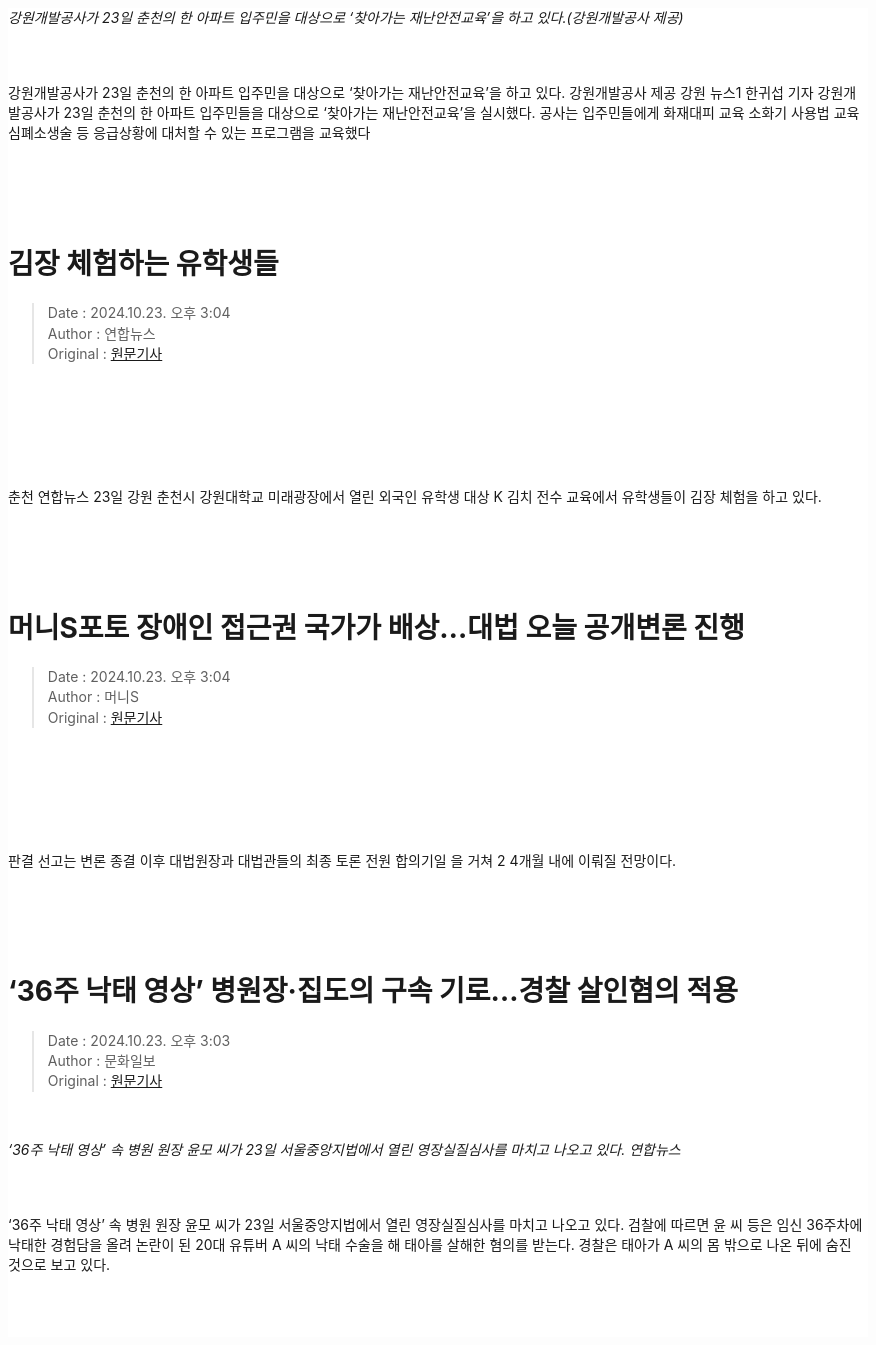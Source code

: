 <img alt="강원개발공사가 23일 춘천의 한 아파트 입주민을 대상으로 ‘찾아가는 재난안전교육’을 하고 있다.(강원개발공사 제공)" class="_LAZY_LOADING _LAZY_LOADING_INIT_HIDE" src="https://imgnews.pstatic.net/image/421/2024/10/23/0007862883_001_20241023150418929.jpg?type=w860" id="img1" style="display: none;"></img><em class="img_desc">강원개발공사가 23일 춘천의 한 아파트 입주민을 대상으로 ‘찾아가는 재난안전교육’을 하고 있다.(강원개발공사 제공)</em>  
<br/><br/>  
  
강원개발공사가 23일 춘천의 한 아파트 입주민을 대상으로 ‘찾아가는 재난안전교육’을 하고 있다. 강원개발공사 제공 강원 뉴스1 한귀섭 기자 강원개발공사가 23일 춘천의 한 아파트 입주민들을 대상으로 ‘찾아가는 재난안전교육’을 실시했다. 공사는 입주민들에게 화재대피 교육 소화기 사용법 교육 심폐소생술 등 응급상황에 대처할 수 있는 프로그램을 교육했다  
<br/><br/><br/>  

  
# 김장 체험하는 유학생들  
  
> Date : 2024.10.23. 오후 3:04  
> Author : 연합뉴스  
> Original : [원문기사](https://n.news.naver.com/mnews/article/001/0015001408?sid=102)  
<br/>  
  
<img alt="" class="_LAZY_LOADING _LAZY_LOADING_INIT_HIDE" src="https://imgnews.pstatic.net/image/001/2024/10/23/PYH2024102311180006200_P4_20241023150422639.jpg?type=w860" id="img1" style="display: none;"></img>  
<br/><br/>  
  
춘천 연합뉴스 23일 강원 춘천시 강원대학교 미래광장에서 열린 외국인 유학생 대상 K 김치 전수 교육에서 유학생들이 김장 체험을 하고 있다.  
<br/><br/><br/>  

  
# 머니S포토 장애인 접근권 국가가 배상…대법 오늘 공개변론 진행  
  
> Date : 2024.10.23. 오후 3:04  
> Author : 머니S  
> Original : [원문기사](https://n.news.naver.com/mnews/article/417/0001034351?sid=102)  
<br/>  
  
<img alt="" class="_LAZY_LOADING _LAZY_LOADING_INIT_HIDE" src="https://imgnews.pstatic.net/image/417/2024/10/23/0001034351_001_20241023150417728.jpg?type=w860" id="img1" style="display: none;"></img>  
<br/><br/>  
  
판결 선고는 변론 종결 이후 대법원장과 대법관들의 최종 토론 전원 합의기일 을 거쳐 2 4개월 내에 이뤄질 전망이다.  
<br/><br/><br/>  

  
# ‘36주 낙태 영상’ 병원장·집도의 구속 기로…경찰 살인혐의 적용  
  
> Date : 2024.10.23. 오후 3:03  
> Author : 문화일보  
> Original : [원문기사](https://n.news.naver.com/mnews/article/021/0002667113?sid=102)  
<br/>  
  
<img alt="‘36주 낙태 영상’ 속 병원 원장 윤모 씨가 23일 서울중앙지법에서 열린 영장실질심사를 마치고 나오고 있다. 연합뉴스  " class="_LAZY_LOADING _LAZY_LOADING_INIT_HIDE" src="https://imgnews.pstatic.net/image/021/2024/10/23/0002667113_001_20241023150317676.jpg?type=w860" id="img1" style="display: none;"></img><em class="img_desc">‘36주 낙태 영상’ 속 병원 원장 윤모 씨가 23일 서울중앙지법에서 열린 영장실질심사를 마치고 나오고 있다. 연합뉴스  </em>  
<br/><br/>  
  
‘36주 낙태 영상’ 속 병원 원장 윤모 씨가 23일 서울중앙지법에서 열린 영장실질심사를 마치고 나오고 있다.
검찰에 따르면 윤 씨 등은 임신 36주차에 낙태한 경험담을 올려 논란이 된 20대 유튜버 A 씨의 낙태 수술을 해 태아를 살해한 혐의를 받는다.
경찰은 태아가 A 씨의 몸 밖으로 나온 뒤에 숨진 것으로 보고 있다.  
<br/><br/><br/>  

  